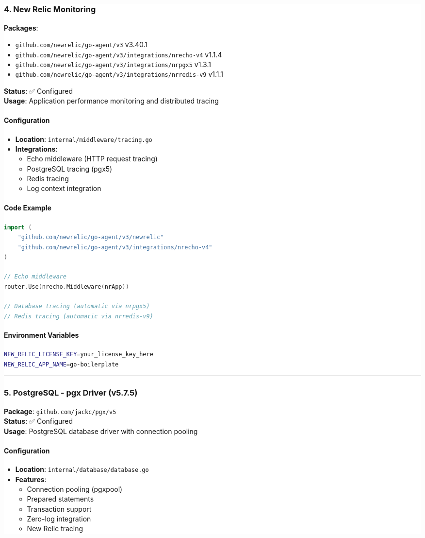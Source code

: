 
### 4. New Relic Monitoring
**Packages**:
- `github.com/newrelic/go-agent/v3` v3.40.1
- `github.com/newrelic/go-agent/v3/integrations/nrecho-v4` v1.1.4
- `github.com/newrelic/go-agent/v3/integrations/nrpgx5` v1.3.1
- `github.com/newrelic/go-agent/v3/integrations/nrredis-v9` v1.1.1

**Status**: ✅ Configured  
**Usage**: Application performance monitoring and distributed tracing

#### Configuration
- **Location**: `internal/middleware/tracing.go`
- **Integrations**:
  - Echo middleware (HTTP request tracing)
  - PostgreSQL tracing (pgx5)
  - Redis tracing
  - Log context integration

#### Code Example
```go
import (
    "github.com/newrelic/go-agent/v3/newrelic"
    "github.com/newrelic/go-agent/v3/integrations/nrecho-v4"
)

// Echo middleware
router.Use(nrecho.Middleware(nrApp))

// Database tracing (automatic via nrpgx5)
// Redis tracing (automatic via nrredis-v9)
```

#### Environment Variables
```bash
NEW_RELIC_LICENSE_KEY=your_license_key_here
NEW_RELIC_APP_NAME=go-boilerplate
```

---

### 5. PostgreSQL - pgx Driver (v5.7.5)
**Package**: `github.com/jackc/pgx/v5`  
**Status**: ✅ Configured  
**Usage**: PostgreSQL database driver with connection pooling

#### Configuration
- **Location**: `internal/database/database.go`
- **Features**:
  - Connection pooling (pgxpool)
  - Prepared statements
  - Transaction support
  - Zero-log integration
  - New Relic tracing
